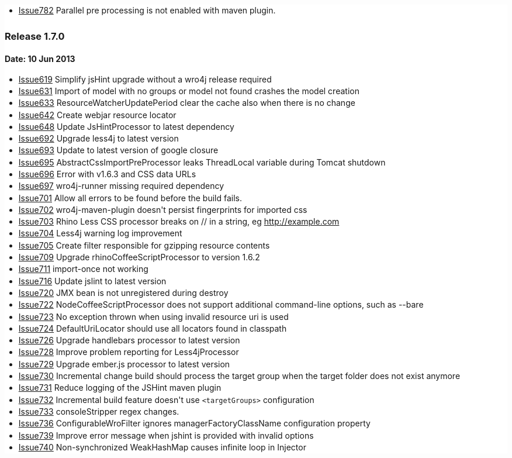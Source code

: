   * [Issue782](https://code.google.com/p/wro4j/issues/detail?id=782)	Parallel pre processing is not enabled with maven plugin.


### Release 1.7.0 ###
**Date: 10 Jun 2013**
  * [Issue619](https://code.google.com/p/wro4j/issues/detail?id=619)	Simplify jsHint upgrade without a wro4j release required
  * [Issue631](https://code.google.com/p/wro4j/issues/detail?id=631)	Import of model with no groups or model not found crashes the model creation
  * [Issue633](https://code.google.com/p/wro4j/issues/detail?id=633)	ResourceWatcherUpdatePeriod clear the cache also when there is no change
  * [Issue642](https://code.google.com/p/wro4j/issues/detail?id=642)	Create webjar resource locator
  * [Issue648](https://code.google.com/p/wro4j/issues/detail?id=648)	Update JsHintProcessor to latest dependency
  * [Issue692](https://code.google.com/p/wro4j/issues/detail?id=692)	Upgrade less4j to latest version
  * [Issue693](https://code.google.com/p/wro4j/issues/detail?id=693)	Update to latest version of google closure
  * [Issue695](https://code.google.com/p/wro4j/issues/detail?id=695)	AbstractCssImportPreProcessor leaks ThreadLocal variable during Tomcat shutdown
  * [Issue696](https://code.google.com/p/wro4j/issues/detail?id=696)	Error with v1.6.3 and CSS data URLs
  * [Issue697](https://code.google.com/p/wro4j/issues/detail?id=697)	wro4j-runner missing required dependency
  * [Issue701](https://code.google.com/p/wro4j/issues/detail?id=701)	Allow all errors to be found before the build fails.
  * [Issue702](https://code.google.com/p/wro4j/issues/detail?id=702)	wro4j-maven-plugin doesn't persist fingerprints for imported css
  * [Issue703](https://code.google.com/p/wro4j/issues/detail?id=703)	Rhino Less CSS processor breaks on // in a string, eg http://example.com
  * [Issue704](https://code.google.com/p/wro4j/issues/detail?id=704)	Less4j warning log improvement
  * [Issue705](https://code.google.com/p/wro4j/issues/detail?id=705)	Create filter responsible for gzipping resource contents
  * [Issue709](https://code.google.com/p/wro4j/issues/detail?id=709)	Upgrade rhinoCoffeeScriptProcessor to version 1.6.2
  * [Issue711](https://code.google.com/p/wro4j/issues/detail?id=711)	import-once not working
  * [Issue716](https://code.google.com/p/wro4j/issues/detail?id=716)	Update jslint to latest version
  * [Issue720](https://code.google.com/p/wro4j/issues/detail?id=720)	JMX bean is not unregistered during destroy
  * [Issue722](https://code.google.com/p/wro4j/issues/detail?id=722)	NodeCoffeeScriptProcessor does not support additional command-line options, such as --bare
  * [Issue723](https://code.google.com/p/wro4j/issues/detail?id=723)	No exception thrown when using invalid resource uri is used
  * [Issue724](https://code.google.com/p/wro4j/issues/detail?id=724)	DefaultUriLocator should use all locators found in classpath
  * [Issue726](https://code.google.com/p/wro4j/issues/detail?id=726)	Upgrade handlebars processor to latest version
  * [Issue728](https://code.google.com/p/wro4j/issues/detail?id=728)	Improve problem reporting for Less4jProcessor
  * [Issue729](https://code.google.com/p/wro4j/issues/detail?id=729)	Upgrade ember.js processor to latest version
  * [Issue730](https://code.google.com/p/wro4j/issues/detail?id=730)	Incremental change build should process the target group when the target folder does not exist anymore
  * [Issue731](https://code.google.com/p/wro4j/issues/detail?id=731)	Reduce logging of the JSHint maven plugin
  * [Issue732](https://code.google.com/p/wro4j/issues/detail?id=732)	Incremental build feature doesn't use `<targetGroups>` configuration
  * [Issue733](https://code.google.com/p/wro4j/issues/detail?id=733)	consoleStripper regex changes.
  * [Issue736](https://code.google.com/p/wro4j/issues/detail?id=736)	ConfigurableWroFilter ignores managerFactoryClassName configuration property
  * [Issue739](https://code.google.com/p/wro4j/issues/detail?id=739)	Improve error message when jshint is provided with invalid options
  * [Issue740](https://code.google.com/p/wro4j/issues/detail?id=740)	Non-synchronized WeakHashMap causes infinite loop in Injector